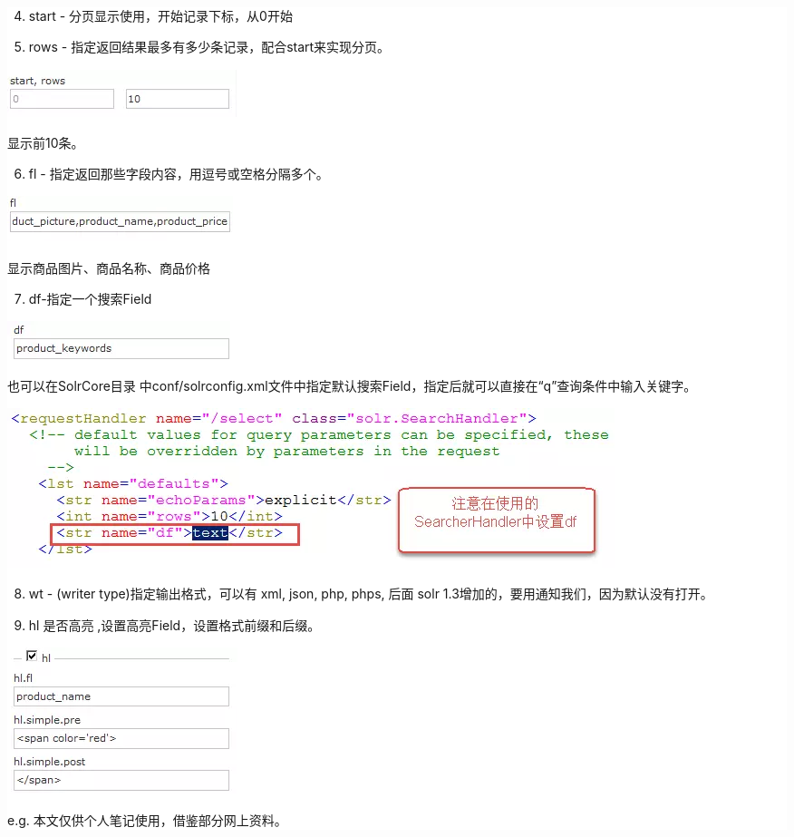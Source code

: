 4. start - 分页显示使用，开始记录下标，从0开始

5. rows - 指定返回结果最多有多少条记录，配合start来实现分页。

![Solrmanager13](/images/Java实现全文检索-Solr后台管理/Solrmanager13.jpg)


显示前10条。

6. fl - 指定返回那些字段内容，用逗号或空格分隔多个。

![Solrmanager14](/images/Java实现全文检索-Solr后台管理/Solrmanager14.jpg)


显示商品图片、商品名称、商品价格

7. df-指定一个搜索Field

![Solrmanager15](/images/Java实现全文检索-Solr后台管理/Solrmanager15.jpg)

也可以在SolrCore目录 中conf/solrconfig.xml文件中指定默认搜索Field，指定后就可以直接在“q”查询条件中输入关键字。

![Solrmanager16](/images/Java实现全文检索-Solr后台管理/Solrmanager16.jpg)

8. wt - (writer type)指定输出格式，可以有 xml, json, php, phps, 后面 solr 1.3增加的，要用通知我们，因为默认没有打开。

9. hl 是否高亮 ,设置高亮Field，设置格式前缀和后缀。

![Solrmanager17](/images/Java实现全文检索-Solr后台管理/Solrmanager17.jpg)



e.g. 本文仅供个人笔记使用，借鉴部分网上资料。
